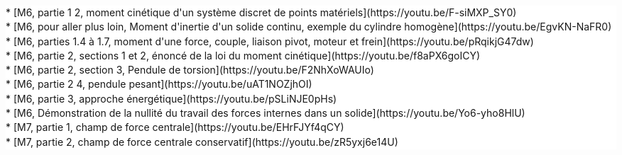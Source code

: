 <iframe width="560" height="315" src="https://www.youtube.com/embed/CsCxnNm1bpI" title="YouTube video player" frameborder="0" allow="accelerometer; autoplay; clipboard-write; encrypted-media; gyroscope; picture-in-picture" allowfullscreen></iframe>
</div>
* [M6, partie 1 2, moment cinétique d'un système discret de points matériels](https://youtu.be/F-siMXP_SY0)
<div style="text-align:center">
<iframe width="560" height="315" src="https://www.youtube.com/embed/F-siMXP_SY0" title="YouTube video player" frameborder="0" allow="accelerometer; autoplay; clipboard-write; encrypted-media; gyroscope; picture-in-picture" allowfullscreen></iframe>
</div>
* [M6, pour aller plus loin, Moment d'inertie d'un solide continu, exemple du cylindre homogène](https://youtu.be/EgvKN-NaFR0)
<div style="text-align:center">
<iframe width="560" height="315" src="https://www.youtube.com/embed/EgvKN-NaFR0" title="YouTube video player" frameborder="0" allow="accelerometer; autoplay; clipboard-write; encrypted-media; gyroscope; picture-in-picture" allowfullscreen></iframe>
</div>
* [M6, parties 1.4 à 1.7, moment d'une force, couple, liaison pivot, moteur et frein](https://youtu.be/pRqikjG47dw)
<div style="text-align:center">
<iframe width="560" height="315" src="https://www.youtube.com/embed/pRqikjG47dw" title="YouTube video player" frameborder="0" allow="accelerometer; autoplay; clipboard-write; encrypted-media; gyroscope; picture-in-picture" allowfullscreen></iframe>
</div>
* [M6, partie 2, sections 1 et 2, énoncé de la loi du moment cinétique](https://youtu.be/f8aPX6goICY)
<div style="text-align:center">
<iframe width="560" height="315" src="https://www.youtube.com/embed/f8aPX6goICY" title="YouTube video player" frameborder="0" allow="accelerometer; autoplay; clipboard-write; encrypted-media; gyroscope; picture-in-picture" allowfullscreen></iframe>
</div>
* [M6, partie 2, section 3, Pendule de torsion](https://youtu.be/F2NhXoWAUIo)
<div style="text-align:center">
<iframe width="560" height="315" src="https://www.youtube.com/embed/F2NhXoWAUIo" title="YouTube video player" frameborder="0" allow="accelerometer; autoplay; clipboard-write; encrypted-media; gyroscope; picture-in-picture" allowfullscreen></iframe>
</div>
* [M6, partie 2 4, pendule pesant](https://youtu.be/uAT1NOZjhOI)
<div style="text-align:center">
<iframe width="560" height="315" src="https://www.youtube.com/embed/uAT1NOZjhOI" title="YouTube video player" frameborder="0" allow="accelerometer; autoplay; clipboard-write; encrypted-media; gyroscope; picture-in-picture" allowfullscreen></iframe>
</div>
* [M6, partie 3, approche énergétique](https://youtu.be/pSLiNJE0pHs)
<div style="text-align:center">
<iframe width="560" height="315" src="https://www.youtube.com/embed/pSLiNJE0pHs" title="YouTube video player" frameborder="0" allow="accelerometer; autoplay; clipboard-write; encrypted-media; gyroscope; picture-in-picture" allowfullscreen></iframe>
</div>
* [M6, Démonstration de la nullité du travail des forces internes dans un solide](https://youtu.be/Yo6-yho8HlU)
<div style="text-align:center">
<iframe width="560" height="315" src="https://www.youtube.com/embed/Yo6-yho8HlU" title="YouTube video player" frameborder="0" allow="accelerometer; autoplay; clipboard-write; encrypted-media; gyroscope; picture-in-picture" allowfullscreen></iframe>
</div>
* [M7, partie 1, champ de force centrale](https://youtu.be/EHrFJYf4qCY)
<div style="text-align:center">
<iframe width="560" height="315" src="https://www.youtube.com/embed/EHrFJYf4qCY" title="YouTube video player" frameborder="0" allow="accelerometer; autoplay; clipboard-write; encrypted-media; gyroscope; picture-in-picture" allowfullscreen></iframe>
</div>
* [M7, partie 2, champ de force centrale conservatif](https://youtu.be/zR5yxj6e14U)